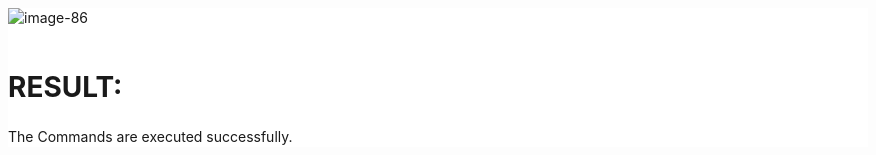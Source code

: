 ![image-86](https://github.com/HIRU-VIRU/OS-Linux-commands-Shell-script/assets/145972122/736ba1b8-9102-4b04-bf53-666e03ad5961)


# RESULT:
The Commands are executed successfully.

